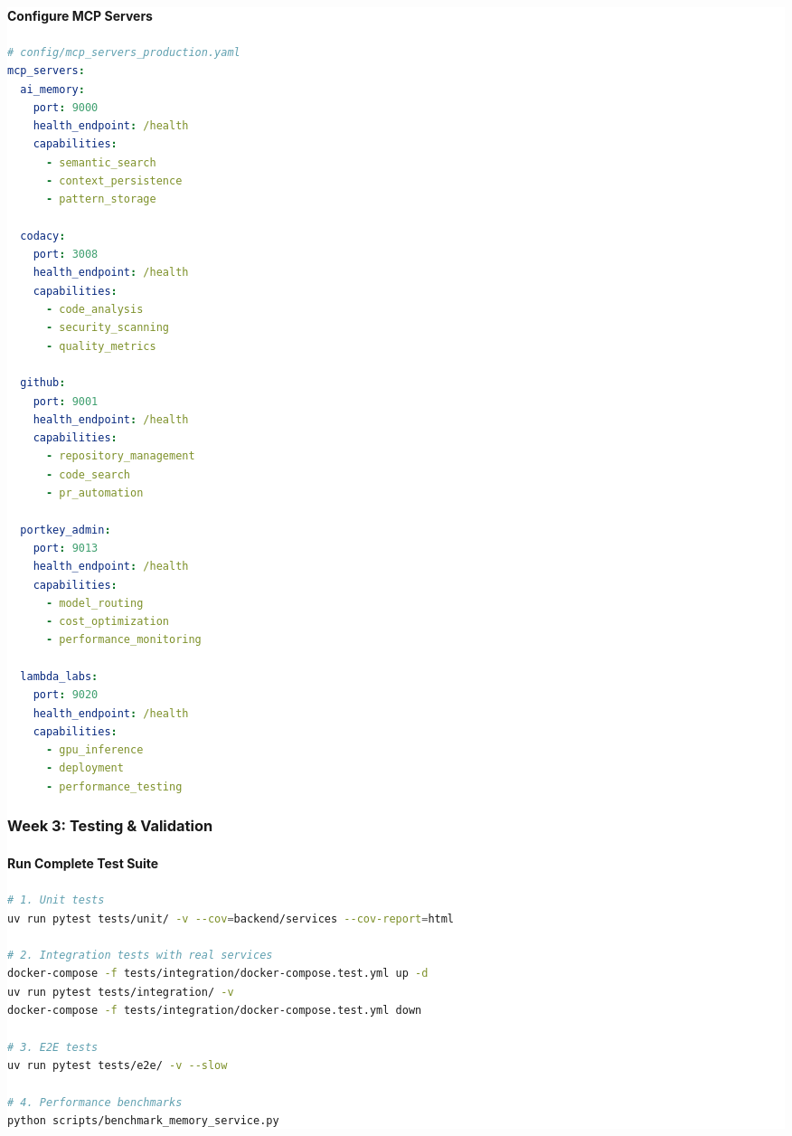 #### **Configure MCP Servers**

```yaml
# config/mcp_servers_production.yaml
mcp_servers:
  ai_memory:
    port: 9000
    health_endpoint: /health
    capabilities:
      - semantic_search
      - context_persistence
      - pattern_storage
    
  codacy:
    port: 3008
    health_endpoint: /health
    capabilities:
      - code_analysis
      - security_scanning
      - quality_metrics
    
  github:
    port: 9001
    health_endpoint: /health
    capabilities:
      - repository_management
      - code_search
      - pr_automation
    
  portkey_admin:
    port: 9013
    health_endpoint: /health
    capabilities:
      - model_routing
      - cost_optimization
      - performance_monitoring
    
  lambda_labs:
    port: 9020
    health_endpoint: /health
    capabilities:
      - gpu_inference
      - deployment
      - performance_testing
```

### **Week 3: Testing & Validation**

#### **Run Complete Test Suite**

```bash
# 1. Unit tests
uv run pytest tests/unit/ -v --cov=backend/services --cov-report=html

# 2. Integration tests with real services
docker-compose -f tests/integration/docker-compose.test.yml up -d
uv run pytest tests/integration/ -v
docker-compose -f tests/integration/docker-compose.test.yml down

# 3. E2E tests
uv run pytest tests/e2e/ -v --slow

# 4. Performance benchmarks
python scripts/benchmark_memory_service.py
```